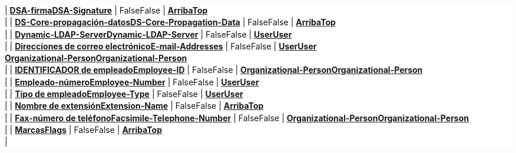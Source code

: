 | [<span data-ttu-id="3302c-273">**DSA-firma**</span><span class="sxs-lookup"><span data-stu-id="3302c-273">**DSA-Signature**</span></span>](a-dsasignature.md)                                             | <span data-ttu-id="3302c-274">False</span><span class="sxs-lookup"><span data-stu-id="3302c-274">False</span></span>     | [<span data-ttu-id="3302c-275">**Arriba**</span><span class="sxs-lookup"><span data-stu-id="3302c-275">**Top**</span></span>](c-top.md)<br/>                                                                      |
| [<span data-ttu-id="3302c-276">**DS-Core-propagación-datos**</span><span class="sxs-lookup"><span data-stu-id="3302c-276">**DS-Core-Propagation-Data**</span></span>](a-dscorepropagationdata.md)                         | <span data-ttu-id="3302c-277">False</span><span class="sxs-lookup"><span data-stu-id="3302c-277">False</span></span>     | [<span data-ttu-id="3302c-278">**Arriba**</span><span class="sxs-lookup"><span data-stu-id="3302c-278">**Top**</span></span>](c-top.md)<br/>                                                                      |
| [<span data-ttu-id="3302c-279">**Dynamic-LDAP-Server**</span><span class="sxs-lookup"><span data-stu-id="3302c-279">**Dynamic-LDAP-Server**</span></span>](a-dynamicldapserver.md)                                  | <span data-ttu-id="3302c-280">False</span><span class="sxs-lookup"><span data-stu-id="3302c-280">False</span></span>     | [<span data-ttu-id="3302c-281">**User**</span><span class="sxs-lookup"><span data-stu-id="3302c-281">**User**</span></span>](c-user.md)<br/>                                                                    |
| [<span data-ttu-id="3302c-282">**Direcciones de correo electrónico**</span><span class="sxs-lookup"><span data-stu-id="3302c-282">**E-mail-Addresses**</span></span>](a-mail.md)                                                  | <span data-ttu-id="3302c-283">False</span><span class="sxs-lookup"><span data-stu-id="3302c-283">False</span></span>     | [<span data-ttu-id="3302c-284">**User**</span><span class="sxs-lookup"><span data-stu-id="3302c-284">**User**</span></span>](c-user.md)<br/> [<span data-ttu-id="3302c-285">**Organizational-Person**</span><span class="sxs-lookup"><span data-stu-id="3302c-285">**Organizational-Person**</span></span>](c-organizationalperson.md)<br/> |
| [<span data-ttu-id="3302c-286">**IDENTIFICADOR de empleado**</span><span class="sxs-lookup"><span data-stu-id="3302c-286">**Employee-ID**</span></span>](a-employeeid.md)                                                 | <span data-ttu-id="3302c-287">False</span><span class="sxs-lookup"><span data-stu-id="3302c-287">False</span></span>     | [<span data-ttu-id="3302c-288">**Organizational-Person**</span><span class="sxs-lookup"><span data-stu-id="3302c-288">**Organizational-Person**</span></span>](c-organizationalperson.md)<br/>                                   |
| [<span data-ttu-id="3302c-289">**Empleado-número**</span><span class="sxs-lookup"><span data-stu-id="3302c-289">**Employee-Number**</span></span>](a-employeenumber.md)                                         | <span data-ttu-id="3302c-290">False</span><span class="sxs-lookup"><span data-stu-id="3302c-290">False</span></span>     | [<span data-ttu-id="3302c-291">**User**</span><span class="sxs-lookup"><span data-stu-id="3302c-291">**User**</span></span>](c-user.md)<br/>                                                                    |
| [<span data-ttu-id="3302c-292">**Tipo de empleado**</span><span class="sxs-lookup"><span data-stu-id="3302c-292">**Employee-Type**</span></span>](a-employeetype.md)                                             | <span data-ttu-id="3302c-293">False</span><span class="sxs-lookup"><span data-stu-id="3302c-293">False</span></span>     | [<span data-ttu-id="3302c-294">**User**</span><span class="sxs-lookup"><span data-stu-id="3302c-294">**User**</span></span>](c-user.md)<br/>                                                                    |
| [<span data-ttu-id="3302c-295">**Nombre de extensión**</span><span class="sxs-lookup"><span data-stu-id="3302c-295">**Extension-Name**</span></span>](a-extensionname.md)                                           | <span data-ttu-id="3302c-296">False</span><span class="sxs-lookup"><span data-stu-id="3302c-296">False</span></span>     | [<span data-ttu-id="3302c-297">**Arriba**</span><span class="sxs-lookup"><span data-stu-id="3302c-297">**Top**</span></span>](c-top.md)<br/>                                                                      |
| [<span data-ttu-id="3302c-298">**Fax-número de teléfono**</span><span class="sxs-lookup"><span data-stu-id="3302c-298">**Facsimile-Telephone-Number**</span></span>](a-facsimiletelephonenumber.md)                    | <span data-ttu-id="3302c-299">False</span><span class="sxs-lookup"><span data-stu-id="3302c-299">False</span></span>     | [<span data-ttu-id="3302c-300">**Organizational-Person**</span><span class="sxs-lookup"><span data-stu-id="3302c-300">**Organizational-Person**</span></span>](c-organizationalperson.md)<br/>                                   |
| [<span data-ttu-id="3302c-301">**Marcas**</span><span class="sxs-lookup"><span data-stu-id="3302c-301">**Flags**</span></span>](a-flags.md)                                                            | <span data-ttu-id="3302c-302">False</span><span class="sxs-lookup"><span data-stu-id="3302c-302">False</span></span>     | [<span data-ttu-id="3302c-303">**Arriba**</span><span class="sxs-lookup"><span data-stu-id="3302c-303">**Top**</span></span>](c-top.md)<br/>                                                                      |